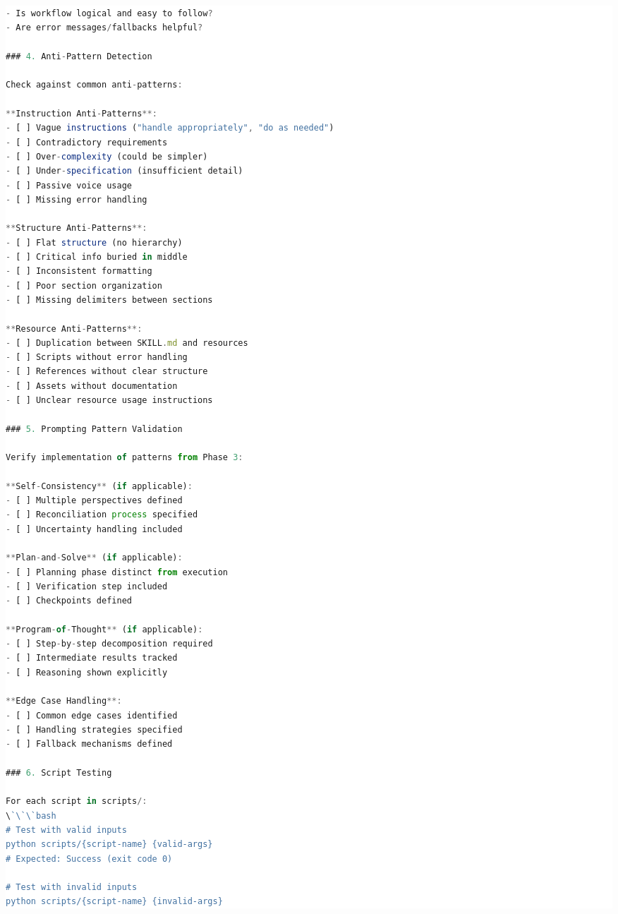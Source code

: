 ```javascript
- Is workflow logical and easy to follow?
- Are error messages/fallbacks helpful?

### 4. Anti-Pattern Detection

Check against common anti-patterns:

**Instruction Anti-Patterns**:
- [ ] Vague instructions ("handle appropriately", "do as needed")
- [ ] Contradictory requirements
- [ ] Over-complexity (could be simpler)
- [ ] Under-specification (insufficient detail)
- [ ] Passive voice usage
- [ ] Missing error handling

**Structure Anti-Patterns**:
- [ ] Flat structure (no hierarchy)
- [ ] Critical info buried in middle
- [ ] Inconsistent formatting
- [ ] Poor section organization
- [ ] Missing delimiters between sections

**Resource Anti-Patterns**:
- [ ] Duplication between SKILL.md and resources
- [ ] Scripts without error handling
- [ ] References without clear structure
- [ ] Assets without documentation
- [ ] Unclear resource usage instructions

### 5. Prompting Pattern Validation

Verify implementation of patterns from Phase 3:

**Self-Consistency** (if applicable):
- [ ] Multiple perspectives defined
- [ ] Reconciliation process specified
- [ ] Uncertainty handling included

**Plan-and-Solve** (if applicable):
- [ ] Planning phase distinct from execution
- [ ] Verification step included
- [ ] Checkpoints defined

**Program-of-Thought** (if applicable):
- [ ] Step-by-step decomposition required
- [ ] Intermediate results tracked
- [ ] Reasoning shown explicitly

**Edge Case Handling**:
- [ ] Common edge cases identified
- [ ] Handling strategies specified
- [ ] Fallback mechanisms defined

### 6. Script Testing

For each script in scripts/:
\`\`\`bash
# Test with valid inputs
python scripts/{script-name} {valid-args}
# Expected: Success (exit code 0)

# Test with invalid inputs
python scripts/{script-name} {invalid-args}
```